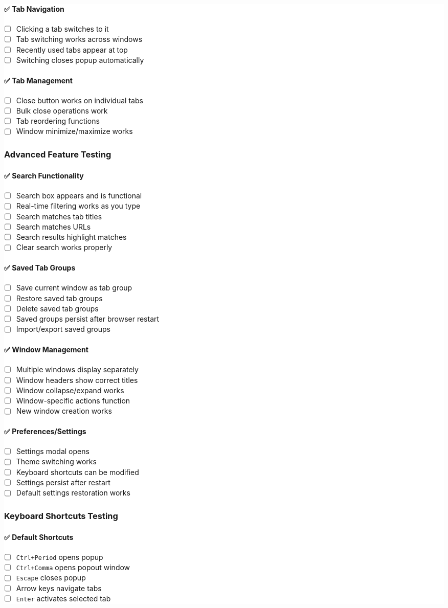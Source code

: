#### ✅ Tab Navigation
- [ ] Clicking a tab switches to it
- [ ] Tab switching works across windows
- [ ] Recently used tabs appear at top
- [ ] Switching closes popup automatically

#### ✅ Tab Management
- [ ] Close button works on individual tabs
- [ ] Bulk close operations work
- [ ] Tab reordering functions
- [ ] Window minimize/maximize works

### Advanced Feature Testing

#### ✅ Search Functionality
- [ ] Search box appears and is functional
- [ ] Real-time filtering works as you type
- [ ] Search matches tab titles
- [ ] Search matches URLs
- [ ] Search results highlight matches
- [ ] Clear search works properly

#### ✅ Saved Tab Groups
- [ ] Save current window as tab group
- [ ] Restore saved tab groups
- [ ] Delete saved tab groups
- [ ] Saved groups persist after browser restart
- [ ] Import/export saved groups

#### ✅ Window Management
- [ ] Multiple windows display separately
- [ ] Window headers show correct titles
- [ ] Window collapse/expand works
- [ ] Window-specific actions function
- [ ] New window creation works

#### ✅ Preferences/Settings
- [ ] Settings modal opens
- [ ] Theme switching works
- [ ] Keyboard shortcuts can be modified
- [ ] Settings persist after restart
- [ ] Default settings restoration works

### Keyboard Shortcuts Testing

#### ✅ Default Shortcuts
- [ ] `Ctrl+Period` opens popup
- [ ] `Ctrl+Comma` opens popout window
- [ ] `Escape` closes popup
- [ ] Arrow keys navigate tabs
- [ ] `Enter` activates selected tab
